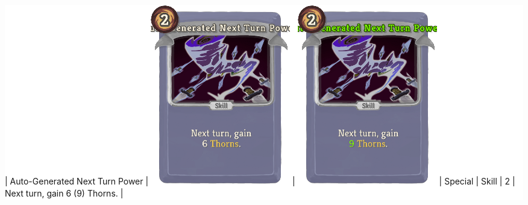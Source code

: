 | Auto-Generated Next Turn Power | ![](../../downfall/small-card-images/Time_eater-Auto-GeneratedNextTurnPower.png) | ![](../../downfall/small-card-images/Time_eater-Auto-GeneratedNextTurnPowerPlus.png) | Special | Skill | 2 | Next turn, gain 6 (9) Thorns. |
